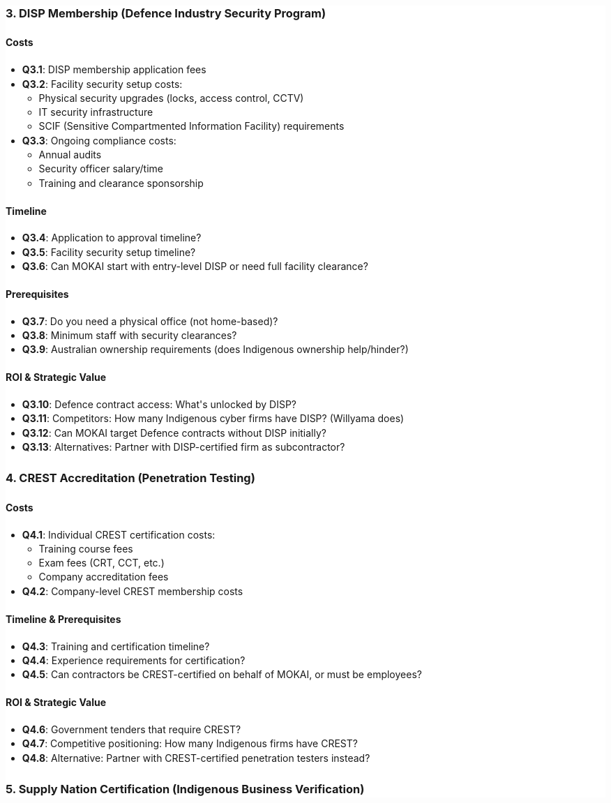 ### 3. DISP Membership (Defence Industry Security Program)

#### Costs
- **Q3.1**: DISP membership application fees
- **Q3.2**: Facility security setup costs:
  - Physical security upgrades (locks, access control, CCTV)
  - IT security infrastructure
  - SCIF (Sensitive Compartmented Information Facility) requirements
- **Q3.3**: Ongoing compliance costs:
  - Annual audits
  - Security officer salary/time
  - Training and clearance sponsorship

#### Timeline
- **Q3.4**: Application to approval timeline?
- **Q3.5**: Facility security setup timeline?
- **Q3.6**: Can MOKAI start with entry-level DISP or need full facility clearance?

#### Prerequisites
- **Q3.7**: Do you need a physical office (not home-based)?
- **Q3.8**: Minimum staff with security clearances?
- **Q3.9**: Australian ownership requirements (does Indigenous ownership help/hinder?)

#### ROI & Strategic Value
- **Q3.10**: Defence contract access: What's unlocked by DISP?
- **Q3.11**: Competitors: How many Indigenous cyber firms have DISP? (Willyama does)
- **Q3.12**: Can MOKAI target Defence contracts without DISP initially?
- **Q3.13**: Alternatives: Partner with DISP-certified firm as subcontractor?

### 4. CREST Accreditation (Penetration Testing)

#### Costs
- **Q4.1**: Individual CREST certification costs:
  - Training course fees
  - Exam fees (CRT, CCT, etc.)
  - Company accreditation fees
- **Q4.2**: Company-level CREST membership costs

#### Timeline & Prerequisites
- **Q4.3**: Training and certification timeline?
- **Q4.4**: Experience requirements for certification?
- **Q4.5**: Can contractors be CREST-certified on behalf of MOKAI, or must be employees?

#### ROI & Strategic Value
- **Q4.6**: Government tenders that require CREST?
- **Q4.7**: Competitive positioning: How many Indigenous firms have CREST?
- **Q4.8**: Alternative: Partner with CREST-certified penetration testers instead?

### 5. Supply Nation Certification (Indigenous Business Verification)
